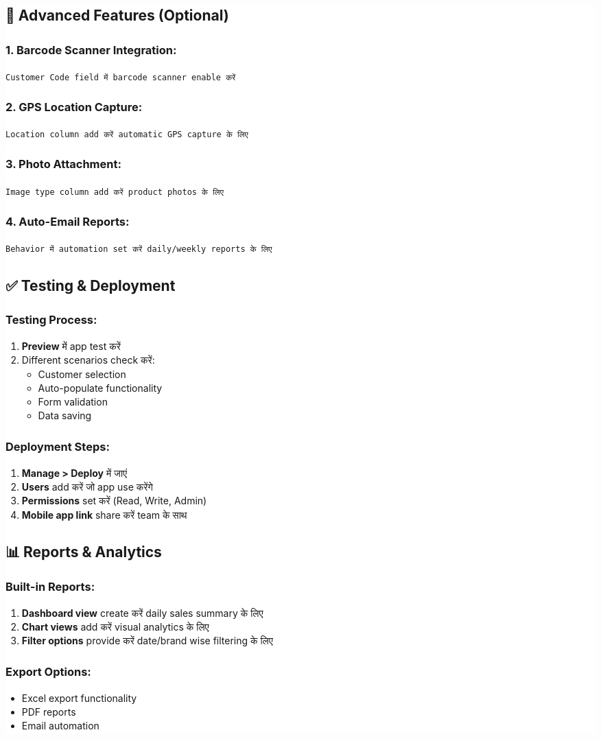 ## 🔧 Advanced Features (Optional)

### 1. Barcode Scanner Integration:
```
Customer Code field में barcode scanner enable करें
```

### 2. GPS Location Capture:
```
Location column add करें automatic GPS capture के लिए
```

### 3. Photo Attachment:
```
Image type column add करें product photos के लिए
```

### 4. Auto-Email Reports:
```
Behavior में automation set करें daily/weekly reports के लिए
```

## ✅ Testing & Deployment

### Testing Process:
1. **Preview** में app test करें
2. Different scenarios check करें:
   - Customer selection
   - Auto-populate functionality
   - Form validation
   - Data saving

### Deployment Steps:
1. **Manage > Deploy** में जाएं
2. **Users** add करें जो app use करेंगे
3. **Permissions** set करें (Read, Write, Admin)
4. **Mobile app link** share करें team के साथ

## 📊 Reports & Analytics

### Built-in Reports:
1. **Dashboard view** create करें daily sales summary के लिए
2. **Chart views** add करें visual analytics के लिए
3. **Filter options** provide करें date/brand wise filtering के लिए

### Export Options:
- Excel export functionality
- PDF reports
- Email automation
